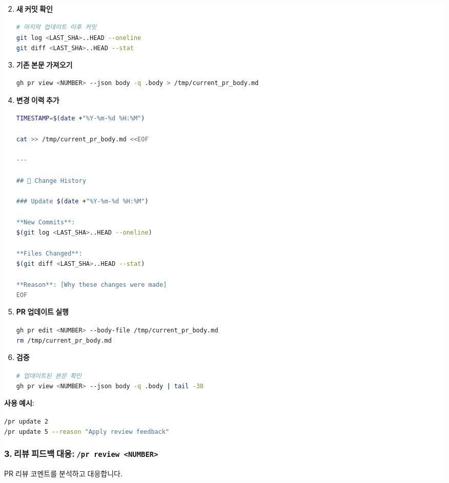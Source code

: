 2. **새 커밋 확인**
   ```bash
   # 마지막 업데이트 이후 커밋
   git log <LAST_SHA>..HEAD --oneline
   git diff <LAST_SHA>..HEAD --stat
   ```

3. **기존 본문 가져오기**
   ```bash
   gh pr view <NUMBER> --json body -q .body > /tmp/current_pr_body.md
   ```

4. **변경 이력 추가**
   ```bash
   TIMESTAMP=$(date +"%Y-%m-%d %H:%M")

   cat >> /tmp/current_pr_body.md <<EOF

   ---

   ## 📝 Change History

   ### Update $(date +"%Y-%m-%d %H:%M")

   **New Commits**:
   $(git log <LAST_SHA>..HEAD --oneline)

   **Files Changed**:
   $(git diff <LAST_SHA>..HEAD --stat)

   **Reason**: [Why these changes were made]
   EOF
   ```

5. **PR 업데이트 실행**
   ```bash
   gh pr edit <NUMBER> --body-file /tmp/current_pr_body.md
   rm /tmp/current_pr_body.md
   ```

6. **검증**
   ```bash
   # 업데이트된 본문 확인
   gh pr view <NUMBER> --json body -q .body | tail -30
   ```

**사용 예시**:
```bash
/pr update 2
/pr update 5 --reason "Apply review feedback"
```

### 3. 리뷰 피드백 대응: `/pr review <NUMBER>`

PR 리뷰 코멘트를 분석하고 대응합니다.
